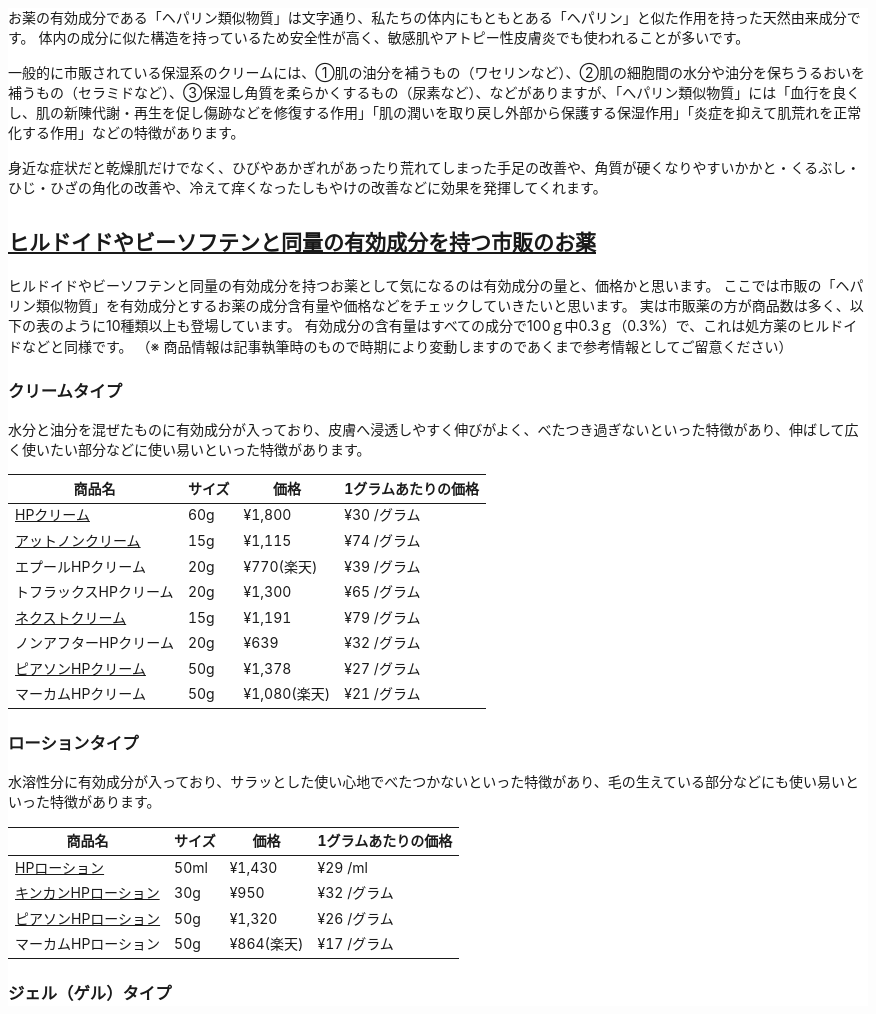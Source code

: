 お薬の有効成分である「ヘパリン類似物質」は文字通り、私たちの体内にもともとある「ヘパリン」と似た作用を持った天然由来成分です。
体内の成分に似た構造を持っているため安全性が高く、敏感肌やアトピー性皮膚炎でも使われることが多いです。

一般的に市販されている保湿系のクリームには、①肌の油分を補うもの（ワセリンなど）、②肌の細胞間の水分や油分を保ちうるおいを補うもの（セラミドなど）、③保湿し角質を柔らかくするもの（尿素など）、などがありますが、「へパリン類似物質」には「血行を良くし、肌の新陳代謝・再生を促し傷跡などを修復する作用」「肌の潤いを取り戻し外部から保護する保湿作用」「炎症を抑えて肌荒れを正常化する作用」などの特徴があります。

身近な症状だと乾燥肌だけでなく、ひびやあかぎれがあったり荒れてしまった手足の改善や、角質が硬くなりやすいかかと・くるぶし・ひじ・ひざの角化の改善や、冷えて痒くなったしもやけの改善などに効果を発揮してくれます。

## **[ヒルドイドやビーソフテンと同量の有効成分を持つ市販のお薬]()**

ヒルドイドやビーソフテンと同量の有効成分を持つお薬として気になるのは有効成分の量と、価格かと思います。
ここでは市販の「ヘパリン類似物質」を有効成分とするお薬の成分含有量や価格などをチェックしていきたいと思います。
実は市販薬の方が商品数は多く、以下の表のように10種類以上も登場しています。
有効成分の含有量はすべての成分で100ｇ中0.3ｇ（0.3%）で、これは処方薬のヒルドイドなどと同様です。
（※ 商品情報は記事執筆時のもので時期により変動しますのであくまで参考情報としてご留意ください）

### **クリームタイプ**

水分と油分を混ぜたものに有効成分が入っており、皮膚へ浸透しやすく伸びがよく、べたつき過ぎないといった特徴があり、伸ばして広く使いたい部分などに使い易いといった特徴があります。

| 商品名 | サイズ | 価格  | 1グラムあたりの価格 |
| --- | --- | --- | --- |
| [HPクリーム](http://www.amazon.co.jp/gp/product/B00F1SGBDQ/ref=as_li_ss_tl?ie=UTF8&camp=247&creative=7399&creativeASIN=B00F1SGBDQ&linkCode=as2&tag=minacolor-article-1762-22%20) | 60g | ¥1,800 | ¥30 /グラム |
| [アットノンクリーム](http://www.amazon.co.jp/gp/product/B00F1S0W2M/ref=as_li_ss_tl?ie=UTF8&camp=247&creative=7399&creativeASIN=B00F1S0W2M&linkCode=as2&tag=minacolor-article-1762-22%20) | 15g | ¥1,115 | ¥74 /グラム |
| エプールHPクリーム | 20g | ¥770(楽天) | ¥39 /グラム |
| トフラックスHPクリーム | 20g | ¥1,300 | ¥65 /グラム |
| [ネクストクリーム](http://www.amazon.co.jp/gp/product/B00FOGSQ92/ref=as_li_ss_tl?ie=UTF8&camp=247&creative=7399&creativeASIN=B00FOGSQ92&linkCode=as2&tag=minacolor-article-1762-22%20) | 15g | ¥1,191 | ¥79 /グラム |
| ノンアフターHPクリーム | 20g | ¥639 | ¥32 /グラム |
| [ピアソンHPクリーム](http://www.amazon.co.jp/gp/product/B00AUDD00E/ref=as_li_ss_tl?ie=UTF8&camp=247&creative=7399&creativeASIN=B00AUDD00E&linkCode=as2&tag=minacolor-article-1762-22%20) | 50g | ¥1,378 | ¥27 /グラム |
| マーカムHPクリーム | 50g | ¥1,080(楽天) | ¥21 /グラム |

### **ローションタイプ**

水溶性分に有効成分が入っており、サラッとした使い心地でべたつかないといった特徴があり、毛の生えている部分などにも使い易いといった特徴があります。

| 商品名 | サイズ | 価格  | 1グラムあたりの価格 |
| --- | --- | --- | --- |
| [HPローション](http://www.amazon.co.jp/gp/product/B00O1YJLW4/ref=as_li_ss_tl?ie=UTF8&camp=247&creative=7399&creativeASIN=B00O1YJLW4&linkCode=as2&tag=minacolor-article-1762-22%20) | 50ml | ¥1,430 | ¥29 /ml |
| [キンカンHPローション](http://www.amazon.co.jp/gp/product/B00QA1VURK/ref=as_li_ss_tl?ie=UTF8&camp=247&creative=7399&creativeASIN=B00QA1VURK&linkCode=as2&tag=minacolor-article-1762-22%20) | 30g | ¥950 | ¥32 /グラム |
| [ピアソンHPローション](http://www.amazon.co.jp/gp/product/B00AUDG11E/ref=as_li_ss_tl?ie=UTF8&camp=247&creative=7399&creativeASIN=B00AUDG11E&linkCode=as2&tag=minacolor-article-1762-22%20) | 50g | ¥1,320 | ¥26 /グラム |
| マーカムHPローション | 50g | ¥864(楽天) | ¥17 /グラム |

### **ジェル（ゲル）タイプ**
